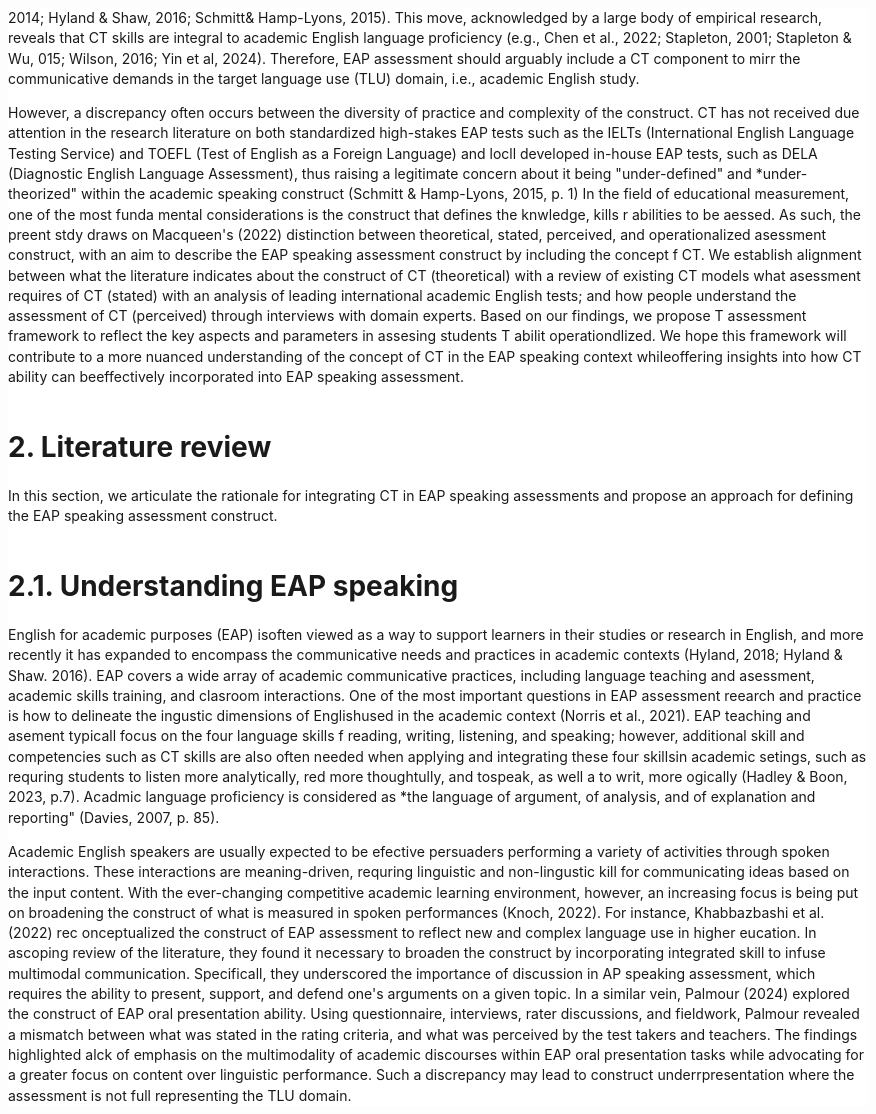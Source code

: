 2014; Hyland & Shaw, 2016; Schmitt& Hamp-Lyons, 2015). This move, acknowledged by a large body of empirical research, reveals that CT skills are integral to academic English language proficiency (e.g., Chen et al., 2022; Stapleton, 2001; Stapleton & Wu, 015; Wilson, 2016; Yin et al, 2024). Therefore, EAP assessment should arguably include a CT component to mirr the communicative demands in the target language use (TLU) domain, i.e., academic English study.

However, a discrepancy often occurs between the diversity of practice and complexity of the construct. CT has not received due attention in the research literature on both standardized high-stakes EAP tests such as the IELTs (International English Language Testing Service) and TOEFL (Test of English as a Foreign Language) and locll developed in-house EAP tests, such as DELA (Diagnostic English Language Assessment), thus raising a legitimate concern about it being "under-defined" and \*under-theorized" within the academic speaking construct (Schmitt & Hamp-Lyons, 2015, p. 1) In the field of educational measurement, one of the most funda mental considerations is the construct that defines the knwledge, kills r abilities to be aessed. As such, the preent stdy draws on Macqueen's (2022) distinction between theoretical, stated, perceived, and operationalized asessment construct, with an aim to describe the EAP speaking assessment construct by including the concept f CT. We establish alignment between what the literature indicates about the construct of CT (theoretical) with a review of existing CT models what asessment requires of CT (stated) with an analysis of leading international academic English tests; and how people understand the assessment of CT (perceived) through interviews with domain experts. Based on our findings, we propose T assessment framework to reflect the key aspects and parameters in assesing students T abilit operationdlized. We hope this framework will contribute to a more nuanced understanding of the concept of CT in the EAP speaking context whileoffering insights into how CT ability can beeffectively incorporated into EAP speaking assessment.

# 2. Literature review

In this section, we articulate the rationale for integrating CT in EAP speaking assessments and propose an approach for defining the EAP speaking assessment construct.

# 2.1. Understanding EAP speaking

English for academic purposes (EAP) isoften viewed as a way to support learners in their studies or research in English, and more recently it has expanded to encompass the communicative needs and practices in academic contexts (Hyland, 2018; Hyland & Shaw. 2016). EAP covers a wide array of academic communicative practices, including language teaching and asessment, academic skills training, and clasroom interactions. One of the most important questions in EAP assessment reearch and practice is how to delineate the ingustic dimensions of Englishused in the academic context (Norris et al., 2021). EAP teaching and asement typicall focus on the four language skills f reading, writing, listening, and speaking; however, additional skill and competencies such as CT skills are also often needed when applying and integrating these four skillsin academic setings, such as requring students to listen more analytically, red more thoughtully, and tospeak, as well a to writ, more ogically (Hadley & Boon, 2023, p.7). Acadmic language proficiency is considered as \*the language of argument, of analysis, and of explanation and reporting" (Davies, 2007, p. 85).

Academic English speakers are usually expected to be efective persuaders performing a variety of activities through spoken interactions. These interactions are meaning-driven, requring linguistic and non-lingustic kill for communicating ideas based on the input content. With the ever-changing competitive academic learning environment, however, an increasing focus is being put on broadening the construct of what is measured in spoken performances (Knoch, 2022). For instance, Khabbazbashi et al. (2022) rec onceptualized the construct of EAP assessment to reflect new and complex language use in higher eucation. In ascoping review of the literature, they found it necessary to broaden the construct by incorporating integrated skill to infuse multimodal communication. Specificall, they underscored the importance of discussion in AP speaking assessment, which requires the ability to present, support, and defend one's arguments on a given topic. In a similar vein, Palmour (2024) explored the construct of EAP oral presentation ability. Using questionnaire, interviews, rater discussions, and fieldwork, Palmour revealed a mismatch between what was stated in the rating criteria, and what was perceived by the test takers and teachers. The findings highlighted alck of emphasis on the multimodality of academic discourses within EAP oral presentation tasks while advocating for a greater focus on content over linguistic performance. Such a discrepancy may lead to construct underrpresentation where the assessment is not full representing the TLU domain.
